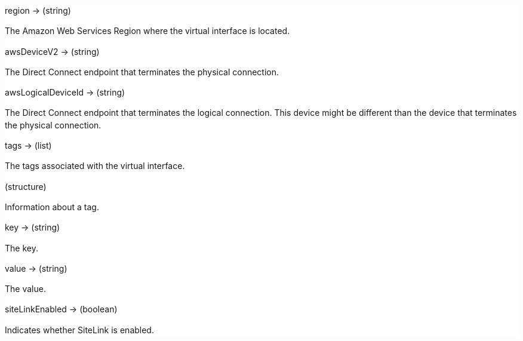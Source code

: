 region -> (string)

The Amazon Web Services Region where the virtual interface is located.

awsDeviceV2 -> (string)

The Direct Connect endpoint that terminates the physical connection.

awsLogicalDeviceId -> (string)

The Direct Connect endpoint that terminates the logical connection. This device might be different than the device that terminates the physical connection.

tags -> (list)

The tags associated with the virtual interface.

(structure)

Information about a tag.

key -> (string)

The key.

value -> (string)

The value.

siteLinkEnabled -> (boolean)

Indicates whether SiteLink is enabled.
